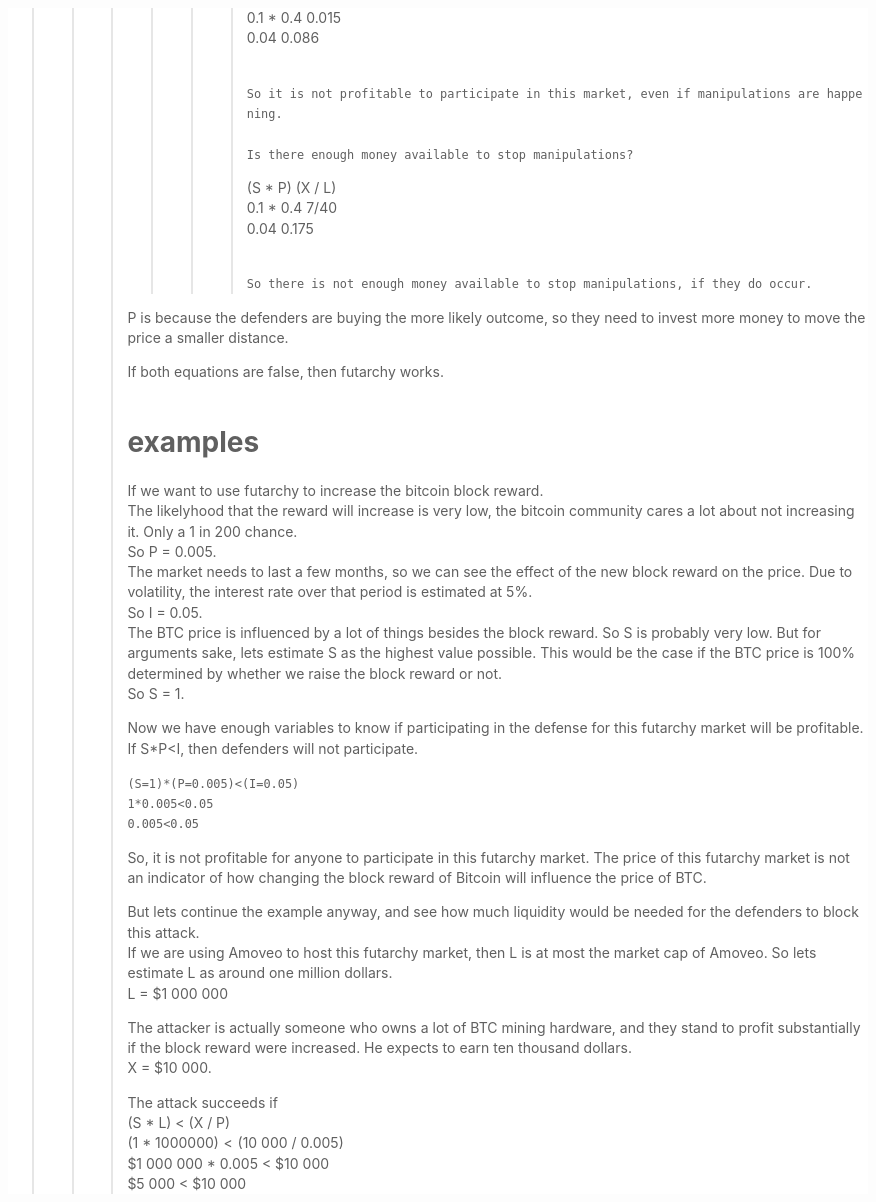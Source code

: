 >>>>>>0.1 * 0.4  0.015  
>>>>>>0.04  0.086  
>>>>>>```  
>>>>>>  
>>>>>>So it is not profitable to participate in this market, even if manipulations are happening.  
>>>>>>  
>>>>>>Is there enough money available to stop manipulations?  
>>>>>>```  
>>>>>>(S * P)  (X / L)  
>>>>>>0.1 * 0.4  7/40  
>>>>>>0.04  0.175  
>>>>>>```  
>>>>>>  
>>>>>>So there is not enough money available to stop manipulations, if they do occur.
>>>
>>>P is because the defenders are buying the more likely outcome, so they need to invest more money to move the price a smaller distance.  
>>>  
>>>If both equations are false, then futarchy works.  
>>>  
>>>examples  
>>>=========  
>>>  
>>>If we want to use futarchy to increase the bitcoin block reward.  
>>>The likelyhood that the reward will increase is very low, the bitcoin community cares a lot about not increasing it. Only a 1 in 200 chance.  
>>>So P = 0.005.  
>>>The market needs to last a few months, so we can see the effect of the new block reward on the price. Due to volatility, the interest rate over that period is estimated at 5%.  
>>>So I = 0.05.  
>>>The BTC price is influenced by a lot of things besides the block reward. So S is probably very low. But for arguments sake, lets estimate S as the highest value possible. This would be the case if the BTC price is 100% determined by whether we raise the block reward or not.  
>>>So S = 1.  
>>>  
>>>Now we have enough variables to know if participating in the defense for this futarchy market will be profitable.  
>>>If S*P<I, then defenders will not participate.  
>>>```  
>>>(S=1)*(P=0.005)<(I=0.05)  
>>>1*0.005<0.05  
>>>0.005<0.05  
>>>```  
>>>So, it is not profitable for anyone to participate in this futarchy market. The price of this futarchy market is not an indicator of how changing the block reward of Bitcoin will influence the price of BTC.  
>>>  
>>>But lets continue the example anyway, and see how much liquidity would be needed for the defenders to block this attack.  
>>>If we are using Amoveo to host this futarchy market, then L is at most the market cap of Amoveo. So lets estimate L as around one million dollars.  
>>>L = $1 000 000  
>>>  
>>>The attacker is actually someone who owns a lot of BTC mining hardware, and they stand to profit substantially if the block reward were increased. He expects to earn ten thousand dollars.  
>>>X = $10 000.  
>>>  
>>>The attack succeeds if  
>>>(S * L) < (X / P)  
>>>(1 * $1 000 000) < ($10 000 / 0.005)  
>>>$1 000 000 * 0.005 < $10 000  
>>>$5 000 < $10 000  
>>>  